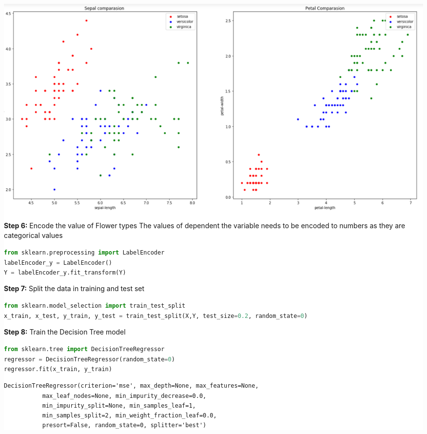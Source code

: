 ![iris-plot.PNG](resources/img/decision/iris-plot.PNG)

**Step 6:** Encode the value of Flower types
The values of dependent the variable needs to be encoded to numbers as they are categorical values


```python
from sklearn.preprocessing import LabelEncoder
labelEncoder_y = LabelEncoder()
Y = labelEncoder_y.fit_transform(Y)

```

**Step 7:** Split the data in training and test set


```python
from sklearn.model_selection import train_test_split
x_train, x_test, y_train, y_test = train_test_split(X,Y, test_size=0.2, random_state=0)
```

**Step 8:** Train the Decision Tree model



```python
from sklearn.tree import DecisionTreeRegressor
regressor = DecisionTreeRegressor(random_state=0)
regressor.fit(x_train, y_train)
```




    DecisionTreeRegressor(criterion='mse', max_depth=None, max_features=None,
               max_leaf_nodes=None, min_impurity_decrease=0.0,
               min_impurity_split=None, min_samples_leaf=1,
               min_samples_split=2, min_weight_fraction_leaf=0.0,
               presort=False, random_state=0, splitter='best')
